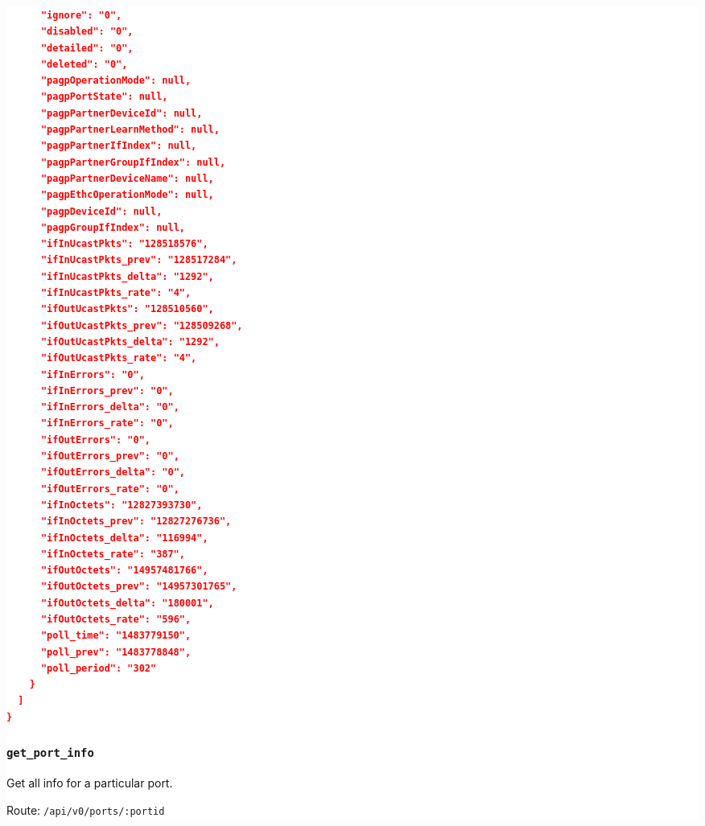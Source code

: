 ```json
      "ignore": "0",
      "disabled": "0",
      "detailed": "0",
      "deleted": "0",
      "pagpOperationMode": null,
      "pagpPortState": null,
      "pagpPartnerDeviceId": null,
      "pagpPartnerLearnMethod": null,
      "pagpPartnerIfIndex": null,
      "pagpPartnerGroupIfIndex": null,
      "pagpPartnerDeviceName": null,
      "pagpEthcOperationMode": null,
      "pagpDeviceId": null,
      "pagpGroupIfIndex": null,
      "ifInUcastPkts": "128518576",
      "ifInUcastPkts_prev": "128517284",
      "ifInUcastPkts_delta": "1292",
      "ifInUcastPkts_rate": "4",
      "ifOutUcastPkts": "128510560",
      "ifOutUcastPkts_prev": "128509268",
      "ifOutUcastPkts_delta": "1292",
      "ifOutUcastPkts_rate": "4",
      "ifInErrors": "0",
      "ifInErrors_prev": "0",
      "ifInErrors_delta": "0",
      "ifInErrors_rate": "0",
      "ifOutErrors": "0",
      "ifOutErrors_prev": "0",
      "ifOutErrors_delta": "0",
      "ifOutErrors_rate": "0",
      "ifInOctets": "12827393730",
      "ifInOctets_prev": "12827276736",
      "ifInOctets_delta": "116994",
      "ifInOctets_rate": "387",
      "ifOutOctets": "14957481766",
      "ifOutOctets_prev": "14957301765",
      "ifOutOctets_delta": "180001",
      "ifOutOctets_rate": "596",
      "poll_time": "1483779150",
      "poll_prev": "1483778848",
      "poll_period": "302"
    }
  ]
}
```

### `get_port_info`

Get all info for a particular port.

Route: `/api/v0/ports/:portid`
